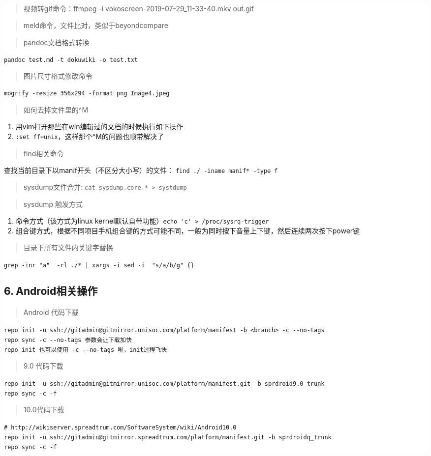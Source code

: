 >   视频转gif命令：ffmpeg -i vokoscreen-2019-07-29_11-33-40.mkv out.gif

>   meld命令，文件比对，类似于beyondcompare

>   pandoc文档格式转换

```
pandoc test.md -t dokuwiki -o test.txt

```

>   图片尺寸格式修改命令

```
mogrify -resize 356x294 -format png Image4.jpeg

```

>   如何去掉文件里的^M

1.   用vim打开那些在win编辑过的文档的时候执行如下操作
2.   `:set ff=unix`，这样那个^M的问题也顺带解决了

>   find相关命令

查找当前目录下以manif开头（不区分大小写）的文件： `find ./ -iname manif* -type f`

>   sysdump文件合并: `cat sysdump.core.* > systdump`

>   sysdump 触发方式

1.   命令方式（该方式为linux kernel默认自带功能）`echo 'c' > /proc/sysrq-trigger`
2.   组合键方式，根据不同项目手机组合键的方式可能不同，一般为同时按下音量上下键，然后连续两次按下power键

> 目录下所有文件内关键字替换

`grep -inr "a"  -rl ./* | xargs -i sed -i  "s/a/b/g" {}`

## 6. Android相关操作

>   Android 代码下载

```shell
repo init -u ssh://gitadmin@gitmirror.unisoc.com/platform/manifest -b <branch> -c --no-tags 
repo sync -c --no-tags 参数会让下载加快
repo init 也可以使用 -c --no-tags 啦，init过程飞快

```

>   9.0 代码下载

```shell
repo init -u ssh://gitadmin@gitmirror.unisoc.com/platform/manifest.git -b sprdroid9.0_trunk
repo sync -c -f

```

>   10.0代码下载

```shell
# http://wikiserver.spreadtrum.com/SoftwareSystem/wiki/Android10.0
repo init -u ssh://gitadmin@gitmirror.spreadtrum.com/platform/manifest.git -b sprdroidq_trunk
repo sync -c -f

```
